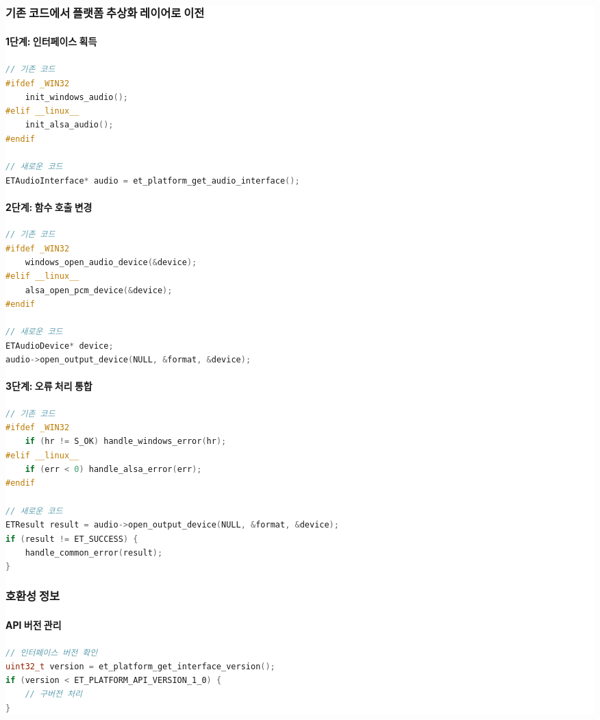 ### 기존 코드에서 플랫폼 추상화 레이어로 이전

#### 1단계: 인터페이스 획득
```c
// 기존 코드
#ifdef _WIN32
    init_windows_audio();
#elif __linux__
    init_alsa_audio();
#endif

// 새로운 코드
ETAudioInterface* audio = et_platform_get_audio_interface();
```

#### 2단계: 함수 호출 변경
```c
// 기존 코드
#ifdef _WIN32
    windows_open_audio_device(&device);
#elif __linux__
    alsa_open_pcm_device(&device);
#endif

// 새로운 코드
ETAudioDevice* device;
audio->open_output_device(NULL, &format, &device);
```

#### 3단계: 오류 처리 통합
```c
// 기존 코드
#ifdef _WIN32
    if (hr != S_OK) handle_windows_error(hr);
#elif __linux__
    if (err < 0) handle_alsa_error(err);
#endif

// 새로운 코드
ETResult result = audio->open_output_device(NULL, &format, &device);
if (result != ET_SUCCESS) {
    handle_common_error(result);
}
```

### 호환성 정보

#### API 버전 관리
```c
// 인터페이스 버전 확인
uint32_t version = et_platform_get_interface_version();
if (version < ET_PLATFORM_API_VERSION_1_0) {
    // 구버전 처리
}
```
